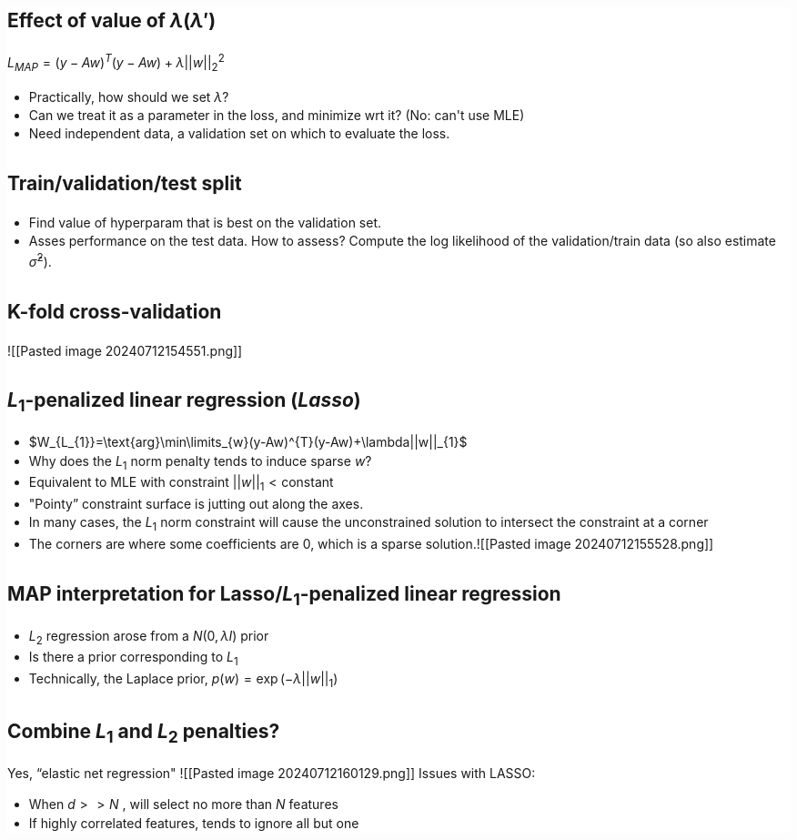 ## Effect of value of $\lambda(\lambda')$
$L_{MAP}=(y-Aw)^{T}(y-Aw)+\lambda||w||_{2}^{2}$
- Practically, how should we set $\lambda$?
- Can we treat it as a parameter in the loss, and minimize wrt it? (No: can't use MLE)
- Need independent data, a validation set on which to evaluate the loss.

## Train/validation/test split
- Find value of hyperparam that is best on the validation set.
- Asses performance on the test data.
How to assess? Compute the log likelihood of the validation/train data (so also estimate $\hat{\sigma}^{2}$).

## K-fold cross-validation
![[Pasted image 20240712154551.png]]


## $L_{1}$-penalized linear regression (*Lasso*)
- $W_{L_{1}}=\text{arg}\min\limits_{w}(y-Aw)^{T}(y-Aw)+\lambda||w||_{1}$
- Why does the $L_{1}$ norm penalty tends to induce sparse $w$?
- Equivalent to MLE with constraint $||w||_{1}<\text{constant}$
- "Pointy” constraint surface is jutting out along the axes.
- In many cases, the $L_{1}$ norm constraint will cause the unconstrained solution to intersect the constraint at a corner
- The corners are where some coefficients are 0, which is a sparse solution.![[Pasted image 20240712155528.png]]

## MAP interpretation for Lasso/$L_{1}$-penalized linear regression
- $L_{2}$ regression arose from a $N(0,\lambda I)$ prior
- Is there a prior corresponding to $L_{1}$
- Technically, the Laplace prior, $p(w)=\exp(-\lambda||w||_{1})$

## Combine $L_{1}$ and $L_{2}$ penalties?
Yes, “elastic net regression"
![[Pasted image 20240712160129.png]]
Issues with LASSO:
- When $d>>N$ , will select no more than $N$ features
- If highly correlated features, tends to ignore all but one